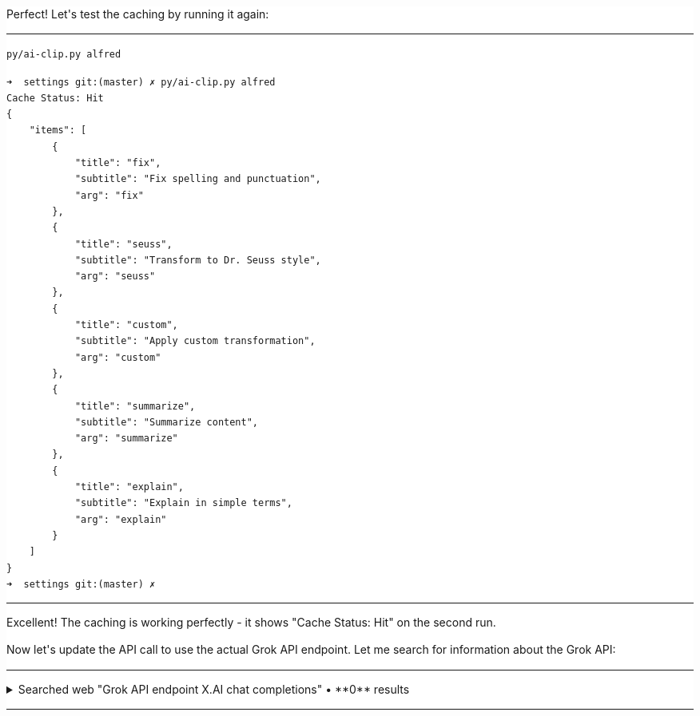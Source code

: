 
Perfect! Let's test the caching by running it again:

---

```bash
py/ai-clip.py alfred
```

```
➜  settings git:(master) ✗ py/ai-clip.py alfred
Cache Status: Hit
{
    "items": [
        {
            "title": "fix",
            "subtitle": "Fix spelling and punctuation",
            "arg": "fix"
        },
        {
            "title": "seuss",
            "subtitle": "Transform to Dr. Seuss style",
            "arg": "seuss"
        },
        {
            "title": "custom",
            "subtitle": "Apply custom transformation",
            "arg": "custom"
        },
        {
            "title": "summarize",
            "subtitle": "Summarize content",
            "arg": "summarize"
        },
        {
            "title": "explain",
            "subtitle": "Explain in simple terms",
            "arg": "explain"
        }
    ]
}
➜  settings git:(master) ✗
```

---

Excellent! The caching is working perfectly - it shows "Cache Status: Hit" on the second run.

Now let's update the API call to use the actual Grok API endpoint. Let me search for information about the Grok API:

---

<details><summary>Searched web "Grok API endpoint X.AI chat completions" • **0** results</summary></details>

---